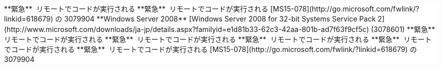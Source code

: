 </td>
<td style="border:1px solid black;">
**緊急**   
リモートでコードが実行される

</td>
<td style="border:1px solid black;">
**緊急**   
リモートでコードが実行される

</td>
<td style="border:1px solid black;">
[MS15-078](http://go.microsoft.com/fwlink/?linkid=618679) の 3079904

</td>
</tr>
<tr>
<td style="border:1px solid black;" colspan="7">
**Windows Server 2008**

</td>
</tr>
<tr>
<td style="border:1px solid black;">
[Windows Server 2008 for 32-bit Systems Service Pack 2](http://www.microsoft.com/downloads/ja-jp/details.aspx?familyid=e1d81b33-62c3-42aa-801b-ad7f63f9cf5c)  
(3078601)

</td>
<td style="border:1px solid black;">
**緊急**   
リモートでコードが実行される

</td>
<td style="border:1px solid black;">
**緊急**   
リモートでコードが実行される

</td>
<td style="border:1px solid black;">
**緊急**   
リモートでコードが実行される

</td>
<td style="border:1px solid black;">
**緊急**   
リモートでコードが実行される

</td>
<td style="border:1px solid black;">
**緊急**   
リモートでコードが実行される

</td>
<td style="border:1px solid black;">
[MS15-078](http://go.microsoft.com/fwlink/?linkid=618679) の 3079904
